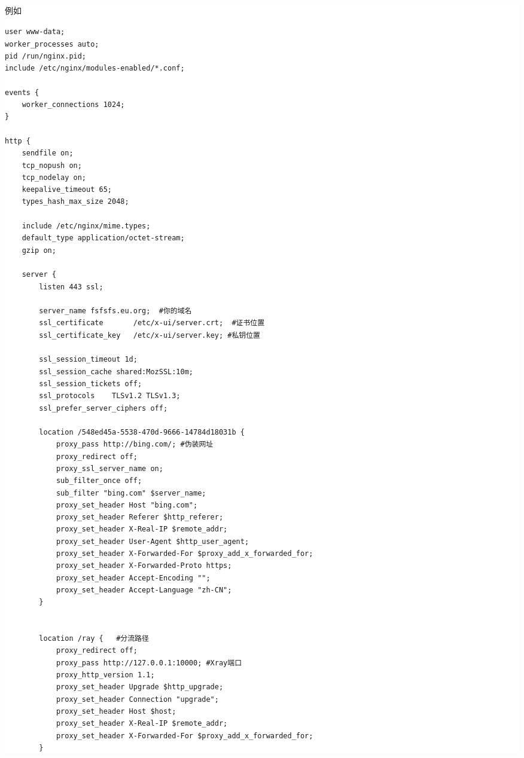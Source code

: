 ```
```
例如

```
user www-data;
worker_processes auto;
pid /run/nginx.pid;
include /etc/nginx/modules-enabled/*.conf;

events {
    worker_connections 1024;
}

http {
    sendfile on;
    tcp_nopush on;
    tcp_nodelay on;
    keepalive_timeout 65;
    types_hash_max_size 2048;

    include /etc/nginx/mime.types;
    default_type application/octet-stream;
    gzip on;

    server {
        listen 443 ssl;
        
        server_name fsfsfs.eu.org;  #你的域名
        ssl_certificate       /etc/x-ui/server.crt;  #证书位置
        ssl_certificate_key   /etc/x-ui/server.key; #私钥位置
        
        ssl_session_timeout 1d;
        ssl_session_cache shared:MozSSL:10m;
        ssl_session_tickets off;
        ssl_protocols    TLSv1.2 TLSv1.3;
        ssl_prefer_server_ciphers off;

        location /548ed45a-5538-470d-9666-14784d18031b {
            proxy_pass http://bing.com/; #伪装网址
            proxy_redirect off;
            proxy_ssl_server_name on;
            sub_filter_once off;
            sub_filter "bing.com" $server_name;
            proxy_set_header Host "bing.com";
            proxy_set_header Referer $http_referer;
            proxy_set_header X-Real-IP $remote_addr;
            proxy_set_header User-Agent $http_user_agent;
            proxy_set_header X-Forwarded-For $proxy_add_x_forwarded_for;
            proxy_set_header X-Forwarded-Proto https;
            proxy_set_header Accept-Encoding "";
            proxy_set_header Accept-Language "zh-CN";
        }


        location /ray {   #分流路径
            proxy_redirect off;
            proxy_pass http://127.0.0.1:10000; #Xray端口
            proxy_http_version 1.1;
            proxy_set_header Upgrade $http_upgrade;
            proxy_set_header Connection "upgrade";
            proxy_set_header Host $host;
            proxy_set_header X-Real-IP $remote_addr;
            proxy_set_header X-Forwarded-For $proxy_add_x_forwarded_for;
        }
```